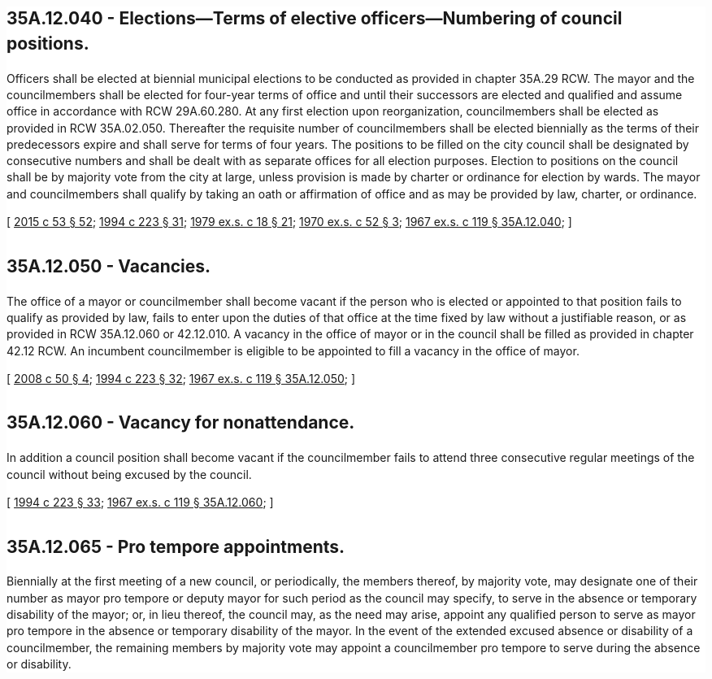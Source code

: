 ## 35A.12.040 - Elections—Terms of elective officers—Numbering of council positions.
Officers shall be elected at biennial municipal elections to be conducted as provided in chapter 35A.29 RCW. The mayor and the councilmembers shall be elected for four-year terms of office and until their successors are elected and qualified and assume office in accordance with RCW 29A.60.280. At any first election upon reorganization, councilmembers shall be elected as provided in RCW 35A.02.050. Thereafter the requisite number of councilmembers shall be elected biennially as the terms of their predecessors expire and shall serve for terms of four years. The positions to be filled on the city council shall be designated by consecutive numbers and shall be dealt with as separate offices for all election purposes. Election to positions on the council shall be by majority vote from the city at large, unless provision is made by charter or ordinance for election by wards. The mayor and councilmembers shall qualify by taking an oath or affirmation of office and as may be provided by law, charter, or ordinance.

\[ [2015 c 53 § 52](https://lawfilesext.leg.wa.gov/biennium/2015-16/Pdf/Bills/Session%20Laws/House/1806-S.SL.pdf?cite=2015%20c%2053%20§%2052); [1994 c 223 § 31](https://lawfilesext.leg.wa.gov/biennium/1993-94/Pdf/Bills/Session%20Laws/House/2278-S.SL.pdf?cite=1994%20c%20223%20§%2031); [1979 ex.s. c 18 § 21](https://leg.wa.gov/CodeReviser/documents/sessionlaw/1979ex1c18.pdf?cite=1979%20ex.s.%20c%2018%20§%2021); [1970 ex.s. c 52 § 3](https://leg.wa.gov/CodeReviser/documents/sessionlaw/1970ex1c52.pdf?cite=1970%20ex.s.%20c%2052%20§%203); [1967 ex.s. c 119 § 35A.12.040](https://leg.wa.gov/CodeReviser/documents/sessionlaw/1967ex1c119.pdf?cite=1967%20ex.s.%20c%20119%20§%2035A.12.040); \]

## 35A.12.050 - Vacancies.
The office of a mayor or councilmember shall become vacant if the person who is elected or appointed to that position fails to qualify as provided by law, fails to enter upon the duties of that office at the time fixed by law without a justifiable reason, or as provided in RCW 35A.12.060 or 42.12.010. A vacancy in the office of mayor or in the council shall be filled as provided in chapter 42.12 RCW. An incumbent councilmember is eligible to be appointed to fill a vacancy in the office of mayor.

\[ [2008 c 50 § 4](https://lawfilesext.leg.wa.gov/biennium/2007-08/Pdf/Bills/Session%20Laws/House/1391.SL.pdf?cite=2008%20c%2050%20§%204); [1994 c 223 § 32](https://lawfilesext.leg.wa.gov/biennium/1993-94/Pdf/Bills/Session%20Laws/House/2278-S.SL.pdf?cite=1994%20c%20223%20§%2032); [1967 ex.s. c 119 § 35A.12.050](https://leg.wa.gov/CodeReviser/documents/sessionlaw/1967ex1c119.pdf?cite=1967%20ex.s.%20c%20119%20§%2035A.12.050); \]

## 35A.12.060 - Vacancy for nonattendance.
In addition a council position shall become vacant if the councilmember fails to attend three consecutive regular meetings of the council without being excused by the council.

\[ [1994 c 223 § 33](https://lawfilesext.leg.wa.gov/biennium/1993-94/Pdf/Bills/Session%20Laws/House/2278-S.SL.pdf?cite=1994%20c%20223%20§%2033); [1967 ex.s. c 119 § 35A.12.060](https://leg.wa.gov/CodeReviser/documents/sessionlaw/1967ex1c119.pdf?cite=1967%20ex.s.%20c%20119%20§%2035A.12.060); \]

## 35A.12.065 - Pro tempore appointments.
Biennially at the first meeting of a new council, or periodically, the members thereof, by majority vote, may designate one of their number as mayor pro tempore or deputy mayor for such period as the council may specify, to serve in the absence or temporary disability of the mayor; or, in lieu thereof, the council may, as the need may arise, appoint any qualified person to serve as mayor pro tempore in the absence or temporary disability of the mayor. In the event of the extended excused absence or disability of a councilmember, the remaining members by majority vote may appoint a councilmember pro tempore to serve during the absence or disability.
